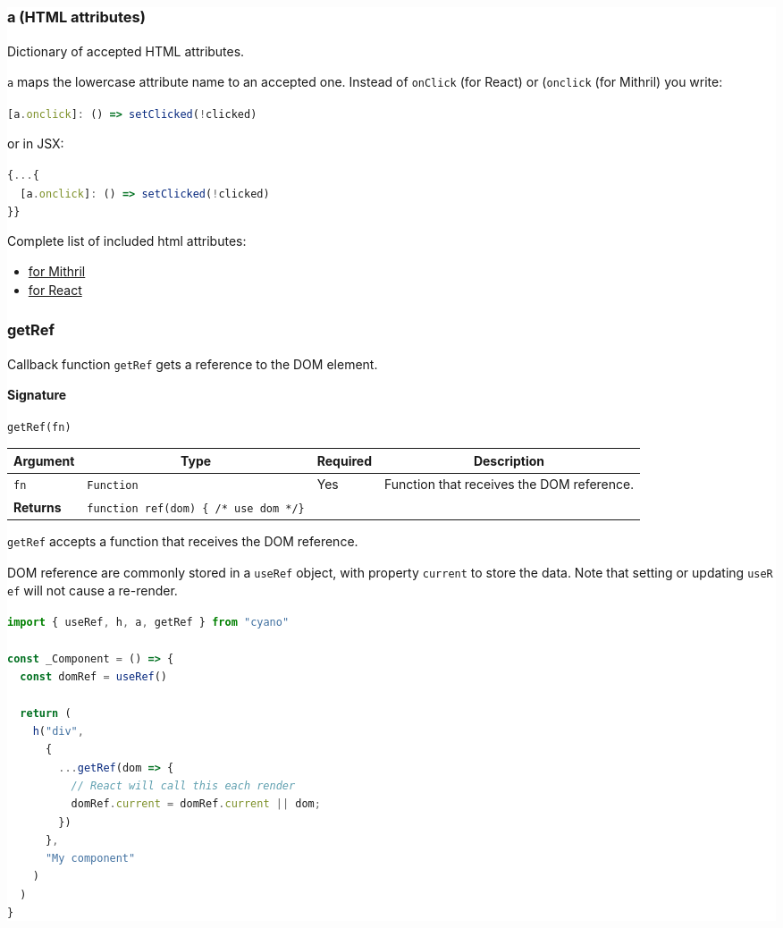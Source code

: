 

### a (HTML attributes)

Dictionary of accepted HTML attributes.

`a` maps the lowercase attribute name to an accepted one. Instead of `onClick` (for React) or (`onclick` (for Mithril) you write:

```javascript
[a.onclick]: () => setClicked(!clicked)
```

or in JSX:

```jsx
{...{
  [a.onclick]: () => setClicked(!clicked)
}}
```

Complete list of included html attributes:

* [for Mithril](https://github.com/ArthurClemens/cyano/blob/master/packages/cyano-mithril/src/htmlAttributes.js)
* [for React](https://github.com/ArthurClemens/cyano/blob/master/packages/cyano-react/src/htmlAttributes.js)

### getRef

Callback function `getRef` gets a reference to the DOM element.

**Signature**

`getRef(fn)`

| **Argument** | **Type**                             | **Required** | **Description**                           |
| ------------ | ------------------------------------ | ------------ | ----------------------------------------- |
| `fn`         | `Function`                           | Yes          | Function that receives the DOM reference. |
| **Returns**  | `function ref(dom) { /* use dom */}` |              |                                           |

`getRef` accepts a function that receives the DOM reference.

DOM reference are commonly stored in a `useRef` object, with property `current` to store the data. Note that setting or updating `useRef` will not cause a re-render.

```javascript
import { useRef, h, a, getRef } from "cyano"

const _Component = () => {
  const domRef = useRef()
  
  return (
    h("div", 
      {
        ...getRef(dom => {
          // React will call this each render
          domRef.current = domRef.current || dom; 
        }) 
      },
      "My component"
    )
  )
}
```
